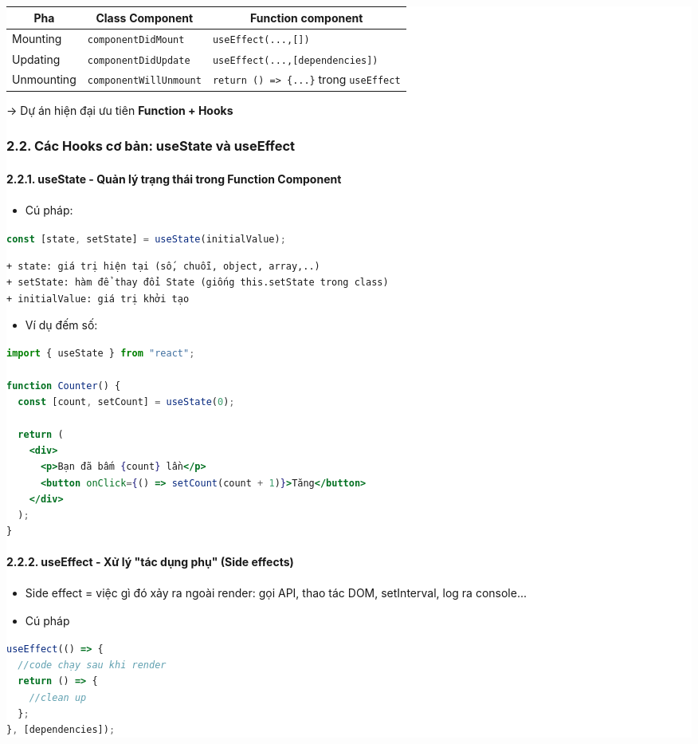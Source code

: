 | Pha        | Class Component        | Function component                     |
| ---------- | ---------------------- | -------------------------------------- |
| Mounting   | `componentDidMount`    | `useEffect(...,[])`                    |
| Updating   | `componentDidUpdate`   | `useEffect(...,[dependencies])`        |
| Unmounting | `componentWillUnmount` | `return () => {...}` trong `useEffect` |

-> Dự án hiện đại ưu tiên **Function + Hooks**

### 2.2. Các Hooks cơ bản: useState và useEffect

#### 2.2.1. useState - Quản lý trạng thái trong Function Component

- Cú pháp:

```jsx
const [state, setState] = useState(initialValue);
```

    + state: giá trị hiện tại (số, chuỗi, object, array,..)
    + setState: hàm để thay đổi State (giống this.setState trong class)
    + initialValue: giá trị khởi tạo

- Ví dụ đếm số:

```jsx
import { useState } from "react";

function Counter() {
  const [count, setCount] = useState(0);

  return (
    <div>
      <p>Bạn đã bấm {count} lần</p>
      <button onClick={() => setCount(count + 1)}>Tăng</button>
    </div>
  );
}
```

#### 2.2.2. useEffect - Xử lý "tác dụng phụ" (Side effects)

- Side effect = việc gì đó xảy ra ngoài render: gọi API, thao tác DOM, setInterval, log ra console...

- Cú pháp

```jsx
useEffect(() => {
  //code chạy sau khi render
  return () => {
    //clean up
  };
}, [dependencies]);
```
